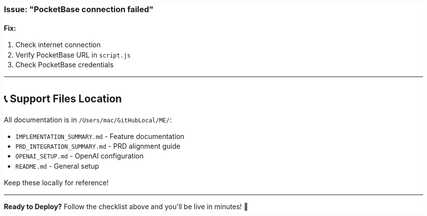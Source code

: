 ### Issue: "PocketBase connection failed"
**Fix:**
1. Check internet connection
2. Verify PocketBase URL in `script.js`
3. Check PocketBase credentials

---

## 📞 Support Files Location

All documentation is in `/Users/mac/GitHubLocal/ME/`:
- `IMPLEMENTATION_SUMMARY.md` - Feature documentation
- `PRD_INTEGRATION_SUMMARY.md` - PRD alignment guide
- `OPENAI_SETUP.md` - OpenAI configuration
- `README.md` - General setup

Keep these locally for reference!

---

**Ready to Deploy?** Follow the checklist above and you'll be live in minutes! 🚀

